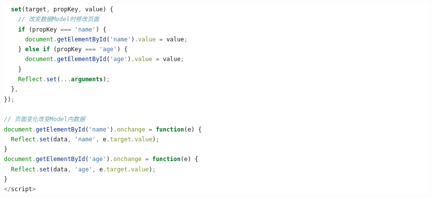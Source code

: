 ```js
  set(target, propKey, value) {
    // 改变数据Model时修改页面
    if (propKey === 'name') {
      document.getElementById('name').value = value;
    } else if (propKey === 'age') {
      document.getElementById('age').value = value;
    }
    Reflect.set(...arguments);
  },
});

// 页面变化改变Model内数据
document.getElementById('name').onchange = function(e) {
  Reflect.set(data, 'name', e.target.value);
}
document.getElementById('age').onchange = function(e) {
  Reflect.set(data, 'age', e.target.value);
}
</script>
```

